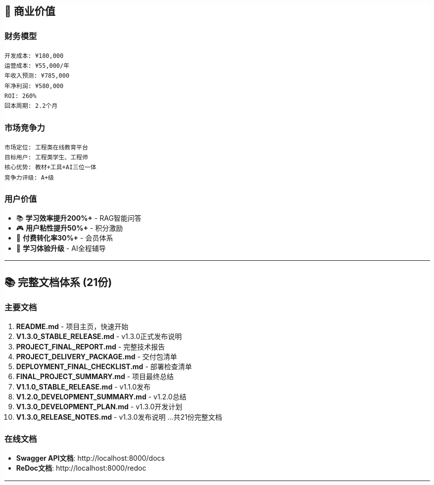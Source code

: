 
## 💼 商业价值

### 财务模型
```
开发成本: ¥180,000
运营成本: ¥55,000/年
年收入预测: ¥785,000
年净利润: ¥580,000
ROI: 260%
回本周期: 2.2个月
```

### 市场竞争力
```
市场定位: 工程类在线教育平台
目标用户: 工程类学生、工程师
核心优势: 教材+工具+AI三位一体
竞争力评级: A+级
```

### 用户价值
- 📚 **学习效率提升200%+** - RAG智能问答
- 🎮 **用户粘性提升50%+** - 积分激励
- 💎 **付费转化率30%+** - 会员体系
- 🤖 **学习体验升级** - AI全程辅导

---

## 📚 完整文档体系 (21份)

### 主要文档
1. **README.md** - 项目主页，快速开始
2. **V1.3.0_STABLE_RELEASE.md** - v1.3.0正式发布说明
3. **PROJECT_FINAL_REPORT.md** - 完整技术报告
4. **PROJECT_DELIVERY_PACKAGE.md** - 交付包清单
5. **DEPLOYMENT_FINAL_CHECKLIST.md** - 部署检查清单
6. **FINAL_PROJECT_SUMMARY.md** - 项目最终总结
7. **V1.1.0_STABLE_RELEASE.md** - v1.1.0发布
8. **V1.2.0_DEVELOPMENT_SUMMARY.md** - v1.2.0总结
9. **V1.3.0_DEVELOPMENT_PLAN.md** - v1.3.0开发计划
10. **V1.3.0_RELEASE_NOTES.md** - v1.3.0发布说明
...共21份完整文档

### 在线文档
- **Swagger API文档**: http://localhost:8000/docs
- **ReDoc文档**: http://localhost:8000/redoc

---
